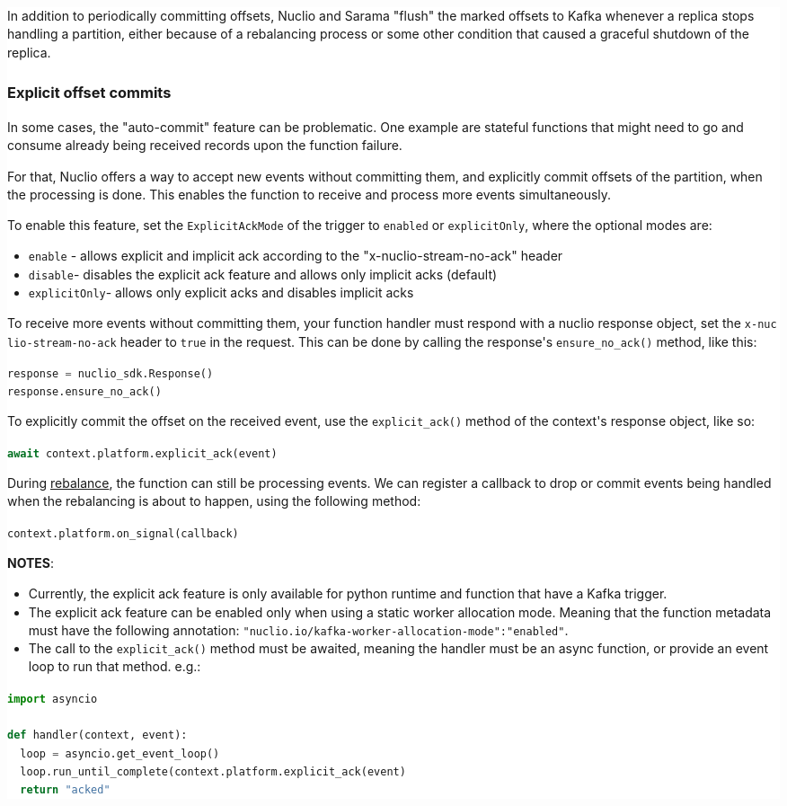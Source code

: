 In addition to periodically committing offsets, Nuclio and Sarama "flush" the marked offsets to Kafka whenever a replica stops handling a partition, either because of a rebalancing process or some other condition that caused a graceful shutdown of the replica.

<a id="explicit-offset-commits"></a>
### Explicit offset commits

In some cases, the "auto-commit" feature can be problematic.
One example are stateful functions that might need to go and consume already being received records upon the function failure.

For that, Nuclio offers a way to accept new events without committing them, and explicitly commit offsets of the partition, when the processing is done.
This enables the function to receive and process more events simultaneously.

To enable this feature, set the `ExplicitAckMode` of the trigger to `enabled` or `explicitOnly`, where the optional modes are:
* `enable` - allows explicit and implicit ack according to the "x-nuclio-stream-no-ack" header
* `disable`- disables the explicit ack feature and allows only implicit acks (default)
* `explicitOnly`- allows only explicit acks and disables implicit acks

To receive more events without committing them, your function handler must respond with a nuclio response object, set the `x-nuclio-stream-no-ack` header to `true` in the request.
This can be done by calling the response's `ensure_no_ack()` method, like this:

```py
response = nuclio_sdk.Response()
response.ensure_no_ack()
```

To explicitly commit the offset on the received event, use the `explicit_ack()` method of the context's response object, like so:
```py
await context.platform.explicit_ack(event)
```

During [rebalance](#rebalancing), the function can still be processing events. We can register a callback to drop or commit events being handled when the rebalancing is about to happen, using the following method:
```py
context.platform.on_signal(callback)
```

**NOTES**:
* Currently, the explicit ack feature is only available for python runtime and function that have a Kafka trigger.
* The explicit ack feature can be enabled only when using a static worker allocation mode. Meaning that the function metadata must have the following annotation: `"nuclio.io/kafka-worker-allocation-mode":"enabled"`.
* The call to the `explicit_ack()` method must be awaited, meaning the handler must be an async function, or provide an event loop to run that method. e.g.:
```py
import asyncio

def handler(context, event):
  loop = asyncio.get_event_loop()
  loop.run_until_complete(context.platform.explicit_ack(event)
  return "acked"
```

